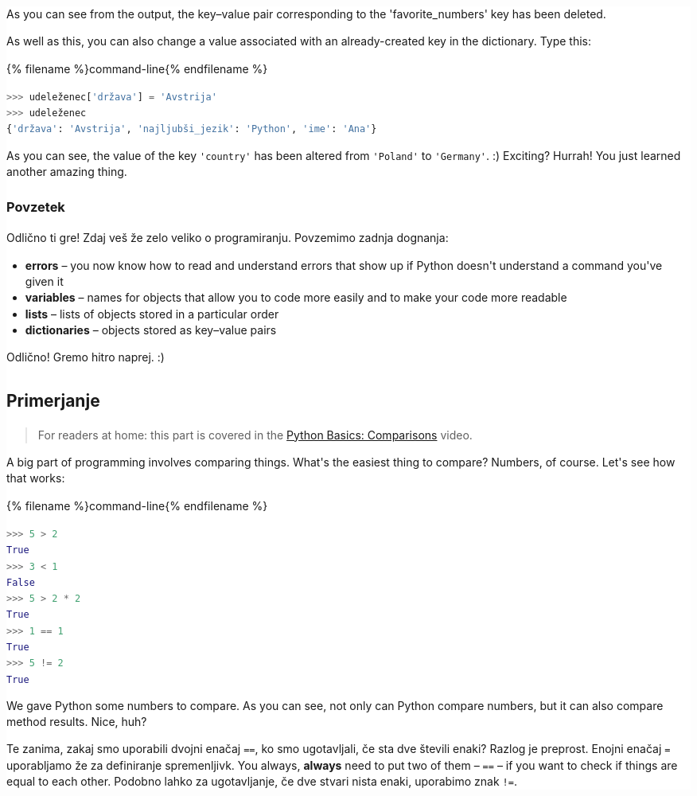 As you can see from the output, the key–value pair corresponding to the 'favorite_numbers' key has been deleted.

As well as this, you can also change a value associated with an already-created key in the dictionary. Type this:

{% filename %}command-line{% endfilename %}

```python
>>> udeleženec['država'] = 'Avstrija'
>>> udeleženec
{'država': 'Avstrija', 'najljubši_jezik': 'Python', 'ime': 'Ana'}
```

As you can see, the value of the key `'country'` has been altered from `'Poland'` to `'Germany'`. :) Exciting? Hurrah! You just learned another amazing thing.

### Povzetek

Odlično ti gre! Zdaj veš že zelo veliko o programiranju. Povzemimo zadnja dognanja:

- **errors** – you now know how to read and understand errors that show up if Python doesn't understand a command you've given it
- **variables** – names for objects that allow you to code more easily and to make your code more readable
- **lists** – lists of objects stored in a particular order
- **dictionaries** – objects stored as key–value pairs

Odlično! Gremo hitro naprej. :)

## Primerjanje

> For readers at home: this part is covered in the [Python Basics: Comparisons](https://www.youtube.com/watch?v=7bzxqIKYgf4) video.

A big part of programming involves comparing things. What's the easiest thing to compare? Numbers, of course. Let's see how that works:

{% filename %}command-line{% endfilename %}

```python
>>> 5 > 2
True
>>> 3 < 1
False
>>> 5 > 2 * 2
True
>>> 1 == 1
True
>>> 5 != 2
True
```

We gave Python some numbers to compare. As you can see, not only can Python compare numbers, but it can also compare method results. Nice, huh?

Te zanima, zakaj smo uporabili dvojni enačaj `==`, ko smo ugotavljali, če sta dve števili enaki? Razlog je preprost. Enojni enačaj `=` uporabljamo že za definiranje spremenljivk. You always, **always** need to put two of them – `==` – if you want to check if things are equal to each other. Podobno lahko za ugotavljanje, če dve stvari nista enaki, uporabimo znak `!=`.
